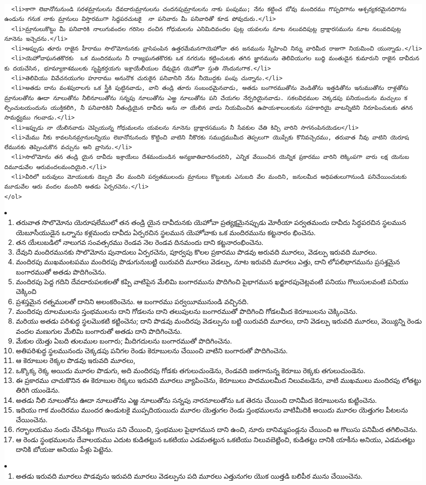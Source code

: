       <li>కాగా లెబానోనునుండి సరళమ్రానులను దేవదారుమ్రానులను చందనపుమ్రానులను నాకు పంపుము; నేను కట్టించ బోవు మందిరము గొప్పదిగాను ఆశ్చర్యకరమైనదిగాను ఉండును గనుక నాకు మ్రానులు విస్తారముగా సిద్ధపరచుటకై  నా పనివారు మీ పనివారితో కూడ పోవుదురు.</li>
      <li>మ్రానులుకొట్టు మీ పనివారికి నాలుగువందల గరిసెల దంచిన గోధుమలను ఎనిమిదివందల పుట్ల యవలను నూట నలువదిపుట్ల ద్రాక్షారసమును నూట నలువదిపుట్ల నూనెను ఇచ్చెదను.</li>
      <li>అప్పుడు తూరు రాజైన హీరాము సొలొమోనునకు వ్రాసిపంపిన ఉత్తరమేమనగాయెహోవా తన జనమును స్నేహించి నిన్ను వారిమీద రాజుగా నియమించి యున్నాడు.</li>
      <li>యెహోవాఘనతకొరకు  ఒక మందిరమును నీ రాజ్యఘనతకొరకు ఒక నగరును కట్టించుటకు తగిన జ్ఞానమును తెలివియుగల బుద్ధి మంతుడైన కుమారుని రాజైన దావీదునకు దయచేసిన, భూమ్యాకాశములకు సృష్టికర్తయగు ఇశ్రాయేలీయుల దేవుడైన యెహోవా స్తుతి నొందునుగాక.</li>
      <li>తెలివియు వివేచనయుగల హూరాము అనునొక చురుకైన పనివానిని నేను నీయొద్దకు పంపు చున్నాను.</li>
      <li>అతడు దాను వంశపురాలగు ఒక స్త్రీకి పుట్టినవాడు, వాని తండ్రి తూరు సంబంధమైనవాడు, అతడు బంగారముతోను వెండితోను ఇత్తడితోను ఇనుముతోను రాళ్లతోను మ్రానులతోను ఊదా నూలుతోను నీలినూలుతోను సన్నపు నూలుతోను ఎఱ్ఱ నూలుతోను పని చేయగల నేర్పరియైనవాడు. సకలవిధముల చెక్కడపు పనియందును మచ్చులు కల్పించుటయందును యుక్తికలిగి, నీ పనివారికిని నీతండ్రియైన దావీదు అను నా యేలిన వాడు నియమించిన ఉపాయశాలులకును సహకారియై వాటన్నిటిని నిరూపించుటకు తగిన సామర్థ్యము గలవాడు.</li>
      <li>ఇప్పుడు నా యేలినవాడు చెప్పియున్న గోధుమలను యవలను నూనెను ద్రాక్షారసమును నీ సేవకుల చేతి కిచ్చి వారిని సాగనంపినయెడల</li>
      <li>మేము నీకు కావలసినమ్రానులన్నియు లెబానోనునందు కొట్టించి వాటిని నీకొరకు సముద్రముమీద తెప్పలుగా యొప్పేకు కొనివచ్చెదము, తరువాత నీవు వాటిని యెరూషలేమునకు తెప్పించుకొన వచ్చును అని వ్రాసెను.</li>
      <li>సొలొమోను తన తండ్రి యైన దావీదు ఇశ్రాయేలు దేశమందుండిన అన్యజాతివారినందరిని, ఎన్నిక వేయించిన యెన్నిక ప్రకారము వారిని లెక్కింపగా వారు లక్ష యెనుబదిమూడువేల ఆరువందలమందియైరి.</li>
      <li>వీరిలో బరువులు మోయుటకు డెబ్బది వేల మందిని పర్వతములందు మ్రానులు కొట్టుటకు ఎనుబది వేల మందిని, జనులమీద అధిపతులుగానుండి పనిచేయించుటకు మూడువేల ఆరు వందల మందిని అతడు ఏర్పరచెను.</li>
    </ol>
  </li>
  <li>
    <ol>
      <li>తరువాత సొలొమోను యెరూషలేములో తన తండ్రి యైన దావీదునకు యెహోవా ప్రత్యక్షమైనప్పుడు మోరీయా పర్వతమందు దావీదు సిద్ధపరచిన స్థలమున యెబూసీయుడైన ఒర్నాను కళ్లమందు దావీదు ఏర్పరచిన స్థలమున యెహోవాకు ఒక మందిరమును కట్టనారం భించెను.</li>
      <li>తన యేలుబడిలో నాలుగవ సంవత్సరము రెండవ నెల రెండవ దినమందు దాని కట్టనారంభించెను.</li>
      <li>దేవుని మందిరమునకు సొలొమోను పునాదులు ఏర్పరచెను, పూర్వపు కొలల ప్రకారము పొడవు అరువది మూరలు, వెడల్పు ఇరువది మూరలు.</li>
      <li>మందిరపు ముఖమంటపము మందిరపు పొడుగునుబట్టి యిరువది మూరలు వెడల్పు, నూట ఇరువది మూరలు ఎత్తు, దాని లోపలిభాగమును ప్రసశ్తమైన బంగారముతో అతడు పొదిగించెను.</li>
      <li>మందిరపు పెద్ద గదిని దేవదారుపలకలతో కప్పి వాటిపైన మేలిమి బంగారమును పొదిగించి పైభాగమున ఖర్జూరపుచెట్లవంటి పనియు గొలుసులవంటి పనియు చెక్కించి</li>
      <li>ప్రశస్తమైన రత్నములతో దానిని అలంకరించెను. ఆ బంగారము పర్వయీమునుండి వచ్చినది.</li>
      <li>మందిరపు దూలములను స్తంభములను దాని గోడలను దాని తలుపులను బంగారముతో పొదిగించి గోడలమీద కెరూబులను చెక్కించెను.</li>
      <li>మరియు అతడు పరిశుద్ధ స్థలమొకటి కట్టించెను; దాని పొడవు మందిరపు వెడల్పును బట్టి యిరువది మూరలు, దాని వెడల్పు ఇరువది మూరలు, వెయ్యిన్ని రెండు వందల మణుగుల మేలిమి బంగారుతో అతడు దాని పొదిగించెను.</li>
      <li>మేకుల యెత్తు ఏబది తులముల బంగారు; మీదిగదులను బంగారముతో పొదిగించెను.</li>
      <li>అతిపరిశుద్ధ స్థలమునందు చెక్కడపు పనిగల రెండు కెరూబులను చేయించి వాటిని బంగారుతో పొదిగించెను.</li>
      <li>ఆ కెరూబుల రెక్కల పొడవు ఇరువది మూరలు,</li>
      <li>ఒక్కొక్క రెక్క అయిదు మూరల పొడుగు, అది మందిరపు గోడకు తగులుచుండెను, రెండవది జతగానున్న కెరూబు రెక్కకు తగులుచుండెను.</li>
      <li>ఈ ప్రకారము చాచుకొనిన ఈ కెరూబుల రెక్కలు ఇరువది మూరలు వ్యాపించెను, కెరూబులు పాదములమీద నిలువబడెను, వాటి ముఖములు మందిరపు లోతట్టు తిరిగి యుండెను.</li>
      <li>అతడు నీలి నూలుతోను ఊదా నూలుతోను ఎఱ్ఱ నూలుతోను సన్నపు నారనూలుతోను ఒక తెరను చేయించి దానిమీద కెరూబులను కుట్టించెను.</li>
      <li>ఇదియు గాక మందిరము ముందర ఉండుటకై ముప్పదియయిదు మూరల యెత్తుగల రెండు స్తంభములను వాటిమీదికి అయిదు మూరల యెత్తుగల పీటలను చేయించెను.</li>
      <li>గర్భాలయము నందు చేసినట్టు గొలుసు పని చేయించి, స్తంభముల పైభాగమున దాని ఉంచి, నూరు దానిమ్మపండ్లను చేయించి ఆ గొలుసు పనిమీద తగిలించెను.</li>
      <li>ఆ రెండు స్థంభములను దేవాలయము ఎదుట కుడితట్టున ఒకటియు ఎడమతట్టున ఒకటియు నిలువబెట్టించి, కుడితట్టు దానికి యాకీను అనియు, ఎడమతట్టు దానికి బోయజు అనియు పేళ్లు పెట్టెను.</li>
    </ol>
  </li>
  <li>
    <ol>
      <li>అతడు ఇరువది మూరలు పొడవును ఇరువది మూరలు వెడల్పును పది మూరలు ఎత్తునుగల యొక యిత్తడి బలిపీఠ మును చేయించెను.</li>